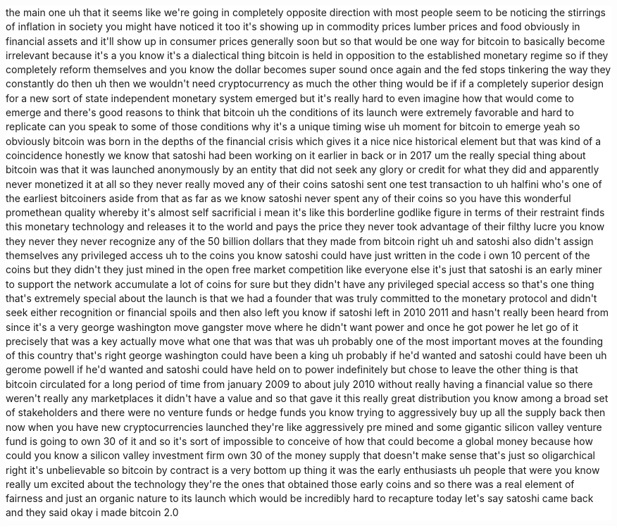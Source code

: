 the main one uh that it seems like we're going in completely opposite direction with most people seem to be noticing the stirrings of inflation in society you might have noticed it too it's showing up in commodity prices lumber prices and food obviously in financial assets and it'll show up in consumer prices generally soon but so that would be one way for bitcoin to basically become irrelevant because it's a you know it's a dialectical thing bitcoin is held in opposition to the established monetary regime so if they completely reform themselves and you know the dollar becomes super sound once again and the fed stops tinkering the way they constantly do then uh then we wouldn't need cryptocurrency as much the other thing would be if if a completely superior design for a new sort of state independent monetary system emerged but it's really hard to even imagine how that would come to emerge and there's good reasons to think that bitcoin uh the conditions of its launch were extremely favorable and hard to replicate can you speak to some of those conditions why it's a unique timing wise uh moment for bitcoin to emerge yeah so obviously bitcoin was born in the depths of the financial crisis which gives it a nice nice historical element but that was kind of a coincidence honestly we know that satoshi had been working on it earlier in back or in 2017 um the really special thing about bitcoin was that it was launched anonymously by an entity that did not seek any glory or credit for what they did and apparently never monetized it at all so they never really moved any of their coins satoshi sent one test transaction to uh halfini who's one of the earliest bitcoiners aside from that as far as we know satoshi never spent any of their coins so you have this wonderful promethean quality whereby it's almost self sacrificial i mean it's like this borderline godlike figure in terms of their restraint finds this monetary technology and releases it to the world and pays the price they never took advantage of their filthy lucre you know they never they never recognize any of the 50 billion dollars that they made from bitcoin right uh and satoshi also didn't assign themselves any privileged access uh to the coins you know satoshi could have just written in the code i own 10 percent of the coins but they didn't they just mined in the open free market competition like everyone else it's just that satoshi is an early miner to support the network accumulate a lot of coins for sure but they didn't have any privileged special access so that's one thing that's extremely special about the launch is that we had a founder that was truly committed to the monetary protocol and didn't seek either recognition or financial spoils and then also left you know if satoshi left in 2010 2011 and hasn't really been heard from since it's a very george washington move gangster move where he didn't want power and once he got power he let go of it precisely that was a key actually move what one that was that was uh probably one of the most important moves at the founding of this country that's right george washington could have been a king uh probably if he'd wanted and satoshi could have been uh gerome powell if he'd wanted and satoshi could have held on to power indefinitely but chose to leave the other thing is that bitcoin circulated for a long period of time from january 2009 to about july 2010 without really having a financial value so there weren't really any marketplaces it didn't have a value and so that gave it this really great distribution you know among a broad set of stakeholders and there were no venture funds or hedge funds you know trying to aggressively buy up all the supply back then now when you have new cryptocurrencies launched they're like aggressively pre mined and some gigantic silicon valley venture fund is going to own 30 of it and so it's sort of impossible to conceive of how that could become a global money because how could you know a silicon valley investment firm own 30 of the money supply that doesn't make sense that's just so oligarchical right it's unbelievable so bitcoin by contract is a very bottom up thing it was the early enthusiasts uh people that were you know really um excited about the technology they're the ones that obtained those early coins and so there was a real element of fairness and just an organic nature to its launch which would be incredibly hard to recapture today let's say satoshi came back and they said okay i made bitcoin 2.0
